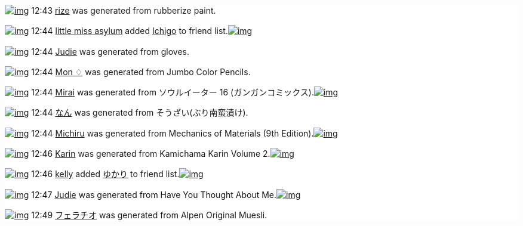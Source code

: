 [![img](http://kacdn04.appspot.com/4511109511905280/12f0.png)](http://www.barcodekanojo.com/kanojo/2774854/rize) 12:43 [rize](http://www.barcodekanojo.com/kanojo/2774854/rize) was generated from rubberize paint.

[![img](http://kacdn10.appspot.com/6449373357539328/1397.jpg)](http://www.barcodekanojo.com/user/431129/little%20miss%20asylum) 12:44 [little miss asylum](http://www.barcodekanojo.com/user/431129/little%20miss%20asylum) added [Ichigo](http://www.barcodekanojo.com/kanojo/2335197/Ichigo) to friend list.[![img](http://kacdn06.appspot.com/5630576228827136/0b0e.png)](http://www.barcodekanojo.com/kanojo/2335197/Ichigo)

[![img](http://kacdn02.appspot.com/5300653349928960/8617.png)](http://www.barcodekanojo.com/kanojo/2774855/Judie) 12:44 [Judie](http://www.barcodekanojo.com/kanojo/2774855/Judie) was generated from gloves.

[![img](http://kacdn06.appspot.com/5610196072136704/6d73.png)](http://www.barcodekanojo.com/kanojo/2774856/Mon%20%E2%99%A2) 12:44 [Mon ♢](http://www.barcodekanojo.com/kanojo/2774856/Mon%20%E2%99%A2) was generated from Jumbo Color Pencils.

[![img](http://kacdn09.appspot.com/5995999965216768/8453.png)](http://www.barcodekanojo.com/kanojo/2774857/Mirai) 12:44 [Mirai](http://www.barcodekanojo.com/kanojo/2774857/Mirai) was generated from ソウルイーター 16 (ガンガンコミックス).[![img](http://kacdn09.appspot.com/5296166585499648/6d65.jpg)](http://www.barcodekanojo.com/product_images/barcode/5333240/1391053419/%E3%82%BD%E3%82%A6%E3%83%AB%E3%82%A4%E3%83%BC%E3%82%BF%E3%83%BC%2016%20%28%E3%82%AC%E3%83%B3%E3%82%AC%E3%83%B3%E3%82%B3%E3%83%9F%E3%83%83%E3%82%AF%E3%82%B9%29.jpg)

[![img](http://kacdn03.appspot.com/6064341484830720/5b5d.png)](http://www.barcodekanojo.com/kanojo/2774858/%E3%81%AA%E3%82%93) 12:44 [なん](http://www.barcodekanojo.com/kanojo/2774858/%E3%81%AA%E3%82%93) was generated from そうざい(ぶり南蛮漬け).

[![img](http://kacdn06.appspot.com/5514669288587264/2cd6.png)](http://www.barcodekanojo.com/kanojo/2774859/Michiru) 12:44 [Michiru](http://www.barcodekanojo.com/kanojo/2774859/Michiru) was generated from Mechanics of Materials (9th Edition).[![img](http://kacdn07.appspot.com/4971517255352320/ff42.jpg)](http://www.barcodekanojo.com/product_images/barcode/5333242/1391053469/Mechanics%20of%20Materials%20%289th%20Edition%29.jpg)

[![img](http://kacdn02.appspot.com/6442927416934400/defe.png)](http://www.barcodekanojo.com/kanojo/2774860/Karin) 12:46 [Karin](http://www.barcodekanojo.com/kanojo/2774860/Karin) was generated from Kamichama Karin Volume 2.[![img](http://kacdn06.appspot.com/6220674938961920/6672.jpg)](http://www.barcodekanojo.com/product_images/barcode/5333243/1391053552/50x50xKamichama,P20Karin,P20Volume,P202.jpg,qw=88,ah=88.pagespeed.ic.ZnJYnGLOb7.jpg)

[![img](http://img849.imageshack.us/img849/2797/t7mv.jpg)](http://www.barcodekanojo.com/user/398929/kelly) 12:46 [kelly](http://www.barcodekanojo.com/user/398929/kelly) added [ゆかり](http://www.barcodekanojo.com/kanojo/2774830/%E3%82%86%E3%81%8B%E3%82%8A) to friend list.[![img](http://img19.imageshack.us/img19/5851/zxpa.png)](http://www.barcodekanojo.com/kanojo/2774830/%E3%82%86%E3%81%8B%E3%82%8A)

[![img](http://kacdn08.appspot.com/4629918642077696/72c2.png)](http://www.barcodekanojo.com/kanojo/2774861/Judie) 12:47 [Judie](http://www.barcodekanojo.com/kanojo/2774861/Judie) was generated from Have You Thought About Me.[![img](http://kacdn04.appspot.com/6288277724200960/4779.jpg)](http://www.barcodekanojo.com/product_images/barcode/5333245/1391053591/50x50xHave,P20You,P20Thought,P20About,P20Me.jpg,qw=88,ah=88.pagespeed.ic.R3khI0EGTJ.jpg)

[![img](http://kacdn07.appspot.com/6240998724206592/1458.png)](http://www.barcodekanojo.com/kanojo/2774862/%E3%83%95%E3%82%A7%E3%83%A9%E3%83%81%E3%82%AA) 12:49 [フェラチオ](http://www.barcodekanojo.com/kanojo/2774862/%E3%83%95%E3%82%A7%E3%83%A9%E3%83%81%E3%82%AA) was generated from Alpen Original Muesli.
